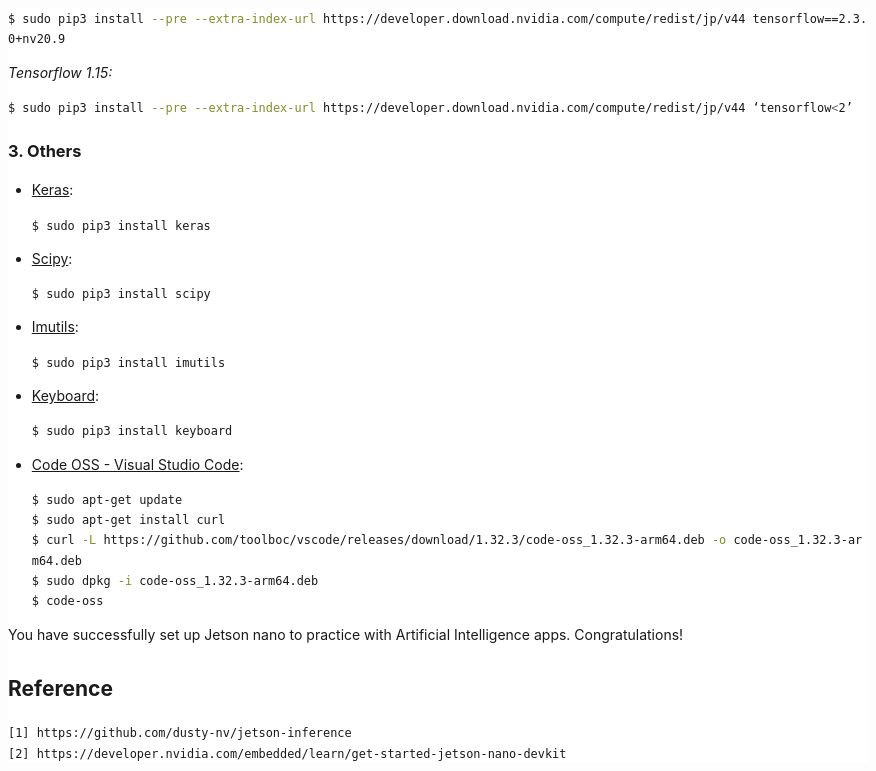 ```bash
$ sudo pip3 install --pre --extra-index-url https://developer.download.nvidia.com/compute/redist/jp/v44 tensorflow==2.3.0+nv20.9
```
*Tensorflow 1.15:*

```bash
$ sudo pip3 install --pre --extra-index-url https://developer.download.nvidia.com/compute/redist/jp/v44 ‘tensorflow<2’
```

### **3. Others**
* [Keras](https://keras.io/):
    ```bash
    $ sudo pip3 install keras
    ```
* [Scipy](https://www.scipy.org/):
    ```bash
    $ sudo pip3 install scipy
    ```
* [Imutils]():
    ```bash
    $ sudo pip3 install imutils
    ```
* [Keyboard](https://pypi.org/project/keyboard/):
    ```bash
    $ sudo pip3 install keyboard
    ```
* [Code OSS - Visual Studio Code](https://code.visualstudio.com):
    ```bash
    $ sudo apt-get update
    $ sudo apt-get install curl
    $ curl -L https://github.com/toolboc/vscode/releases/download/1.32.3/code-oss_1.32.3-arm64.deb -o code-oss_1.32.3-arm64.deb
    $ sudo dpkg -i code-oss_1.32.3-arm64.deb
    $ code-oss 
    ```

You have successfully set up Jetson nano to practice with Artificial Intelligence apps. Congratulations!

## Reference

```
[1] https://github.com/dusty-nv/jetson-inference
[2] https://developer.nvidia.com/embedded/learn/get-started-jetson-nano-devkit
```